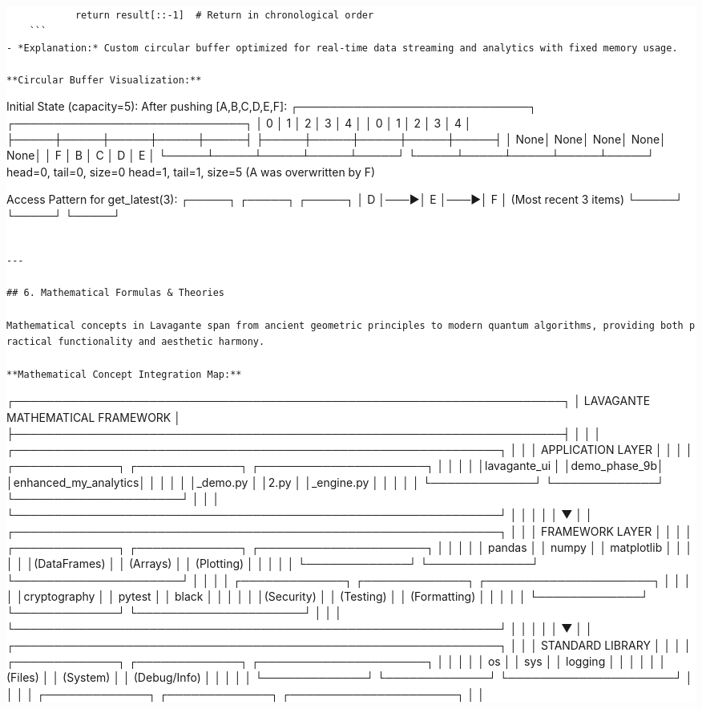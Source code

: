 ```
            return result[::-1]  # Return in chronological order
    ```
- *Explanation:* Custom circular buffer optimized for real-time data streaming and analytics with fixed memory usage.

**Circular Buffer Visualization:**
```
Initial State (capacity=5):        After pushing [A,B,C,D,E,F]:
┌─────────────────────────────┐    ┌─────────────────────────────┐
│  0  │  1  │  2  │  3  │  4  │    │  0  │  1  │  2  │  3  │  4  │
├─────┼─────┼─────┼─────┼─────┤    ├─────┼─────┼─────┼─────┼─────┤
│ None│ None│ None│ None│ None│    │  F  │  B  │  C  │  D  │  E  │
└─────┴─────┴─────┴─────┴─────┘    └─────┴─────┴─────┴─────┴─────┘
 head=0, tail=0, size=0             head=1, tail=1, size=5
                                   (A was overwritten by F)

Access Pattern for get_latest(3):
┌─────┐    ┌─────┐    ┌─────┐
│  D  │───▶│  E  │───▶│  F  │  (Most recent 3 items)
└─────┘    └─────┘    └─────┘
```

---

## 6. Mathematical Formulas & Theories

Mathematical concepts in Lavagante span from ancient geometric principles to modern quantum algorithms, providing both practical functionality and aesthetic harmony.

**Mathematical Concept Integration Map:**
```
┌─────────────────────────────────────────────────────────────────────┐
│                    LAVAGANTE MATHEMATICAL FRAMEWORK                │
├─────────────────────────────────────────────────────────────────────┤
│                                                                     │
│  ┌─────────────────────────────────────────────────────────────┐   │
│  │                    APPLICATION LAYER                       │   │
│  │  ┌─────────────┐  ┌─────────────┐  ┌─────────────────────┐ │   │
│  │  │lavagante_ui │  │demo_phase_9b│  │enhanced_my_analytics│ │   │
│  │  │_demo.py     │  │2.py         │  │_engine.py           │ │   │
│  │  └─────────────┘  └─────────────┘  └─────────────────────┘ │   │
│  └─────────────────────────────────────────────────────────────┘   │
│                          │                                         │
│                          ▼                                         │
│  ┌─────────────────────────────────────────────────────────────┐   │
│  │                   FRAMEWORK LAYER                          │   │
│  │  ┌─────────────┐  ┌─────────────┐  ┌─────────────────────┐ │   │
│  │  │   pandas    │  │    numpy    │  │    matplotlib       │ │   │
│  │  │(DataFrames) │  │  (Arrays)   │  │   (Plotting)        │ │   │
│  │  └─────────────┘  └─────────────┘  └─────────────────────┘ │   │
│  │  ┌─────────────┐  ┌─────────────┐  ┌─────────────────────┐ │   │
│  │  │cryptography │  │   pytest    │  │      black          │ │   │
│  │  │(Security)   │  │  (Testing)  │  │   (Formatting)      │ │   │
│  │  └─────────────┘  └─────────────┘  └─────────────────────┘ │   │
│  └─────────────────────────────────────────────────────────────┘   │
│                          │                                         │
│                          ▼                                         │
│  ┌─────────────────────────────────────────────────────────────┐   │
│  │                    STANDARD LIBRARY                        │   │
│  │  ┌─────────────┐  ┌─────────────┐  ┌─────────────────────┐ │   │
│  │  │     os      │  │    sys      │  │      logging        │ │   │
│  │  │  (Files)    │  │ (System)    │  │   (Debug/Info)      │ │   │
│  │  └─────────────┘  └─────────────┘  └─────────────────────┘ │   │
│  │  ┌─────────────┐  ┌─────────────┐  ┌─────────────────────┐ │   │